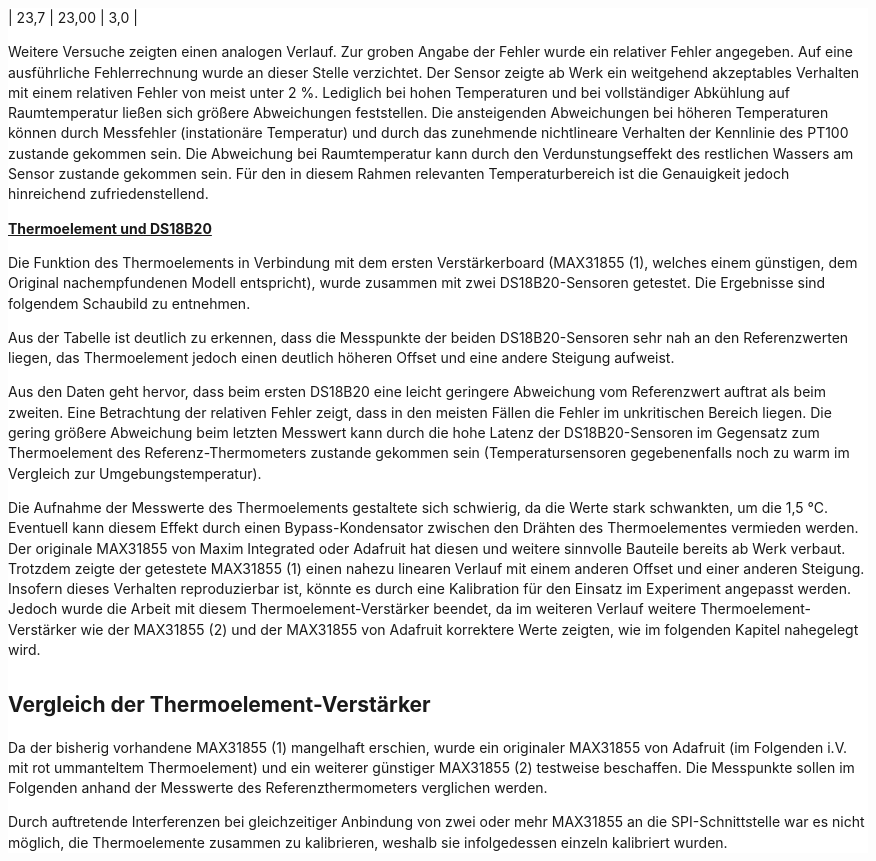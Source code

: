 | 23,7 | 23,00 | 3,0 |





Weitere Versuche zeigten einen analogen Verlauf. Zur groben Angabe der Fehler wurde ein relativer Fehler angegeben. Auf eine ausführliche Fehlerrechnung wurde an dieser Stelle verzichtet. Der Sensor zeigte ab Werk ein weitgehend akzeptables Verhalten mit einem relativen Fehler von meist unter 2 %. Lediglich bei hohen Temperaturen und bei vollständiger Abkühlung auf Raumtemperatur ließen sich größere Abweichungen feststellen. Die ansteigenden Abweichungen bei höheren Temperaturen können durch Messfehler (instationäre Temperatur) und durch das zunehmende nichtlineare Verhalten der Kennlinie des PT100 zustande gekommen sein. Die Abweichung bei Raumtemperatur kann durch den Verdunstungseffekt des restlichen Wassers am Sensor zustande gekommen sein. Für den in diesem Rahmen relevanten Temperaturbereich ist die Genauigkeit jedoch hinreichend zufriedenstellend.



**<u>Thermoelement und DS18B20</u>**

Die Funktion des Thermoelements in Verbindung mit dem ersten Verstärkerboard (MAX31855 (1), welches einem günstigen, dem Original nachempfundenen Modell entspricht), wurde zusammen mit zwei DS18B20-Sensoren getestet. Die Ergebnisse sind folgendem Schaubild zu entnehmen.


Aus der Tabelle ist deutlich zu erkennen, dass die Messpunkte der beiden DS18B20-Sensoren sehr nah an den Referenzwerten liegen, das Thermoelement jedoch einen deutlich höheren Offset und eine andere Steigung aufweist.

Aus den Daten geht hervor, dass beim ersten DS18B20 eine leicht geringere Abweichung vom Referenzwert auftrat als beim zweiten. Eine Betrachtung der relativen Fehler zeigt, dass in den meisten Fällen die Fehler im unkritischen Bereich liegen. Die gering größere Abweichung beim letzten Messwert kann durch die hohe Latenz der DS18B20-Sensoren im Gegensatz zum Thermoelement des Referenz-Thermometers zustande gekommen sein (Temperatursensoren gegebenenfalls noch zu warm im Vergleich zur Umgebungstemperatur).

Die Aufnahme der Messwerte des Thermoelements gestaltete sich schwierig, da die Werte stark schwankten, um die 1,5 °C. Eventuell kann diesem Effekt durch einen Bypass-Kondensator zwischen den Drähten des Thermoelementes vermieden werden. Der originale MAX31855 von Maxim Integrated oder Adafruit hat diesen und weitere sinnvolle Bauteile bereits ab Werk verbaut. Trotzdem zeigte der getestete MAX31855 (1) einen nahezu linearen Verlauf mit einem anderen Offset und einer anderen Steigung. Insofern dieses Verhalten reproduzierbar ist, könnte es durch eine Kalibration für den Einsatz im Experiment angepasst werden. Jedoch wurde die Arbeit mit diesem Thermoelement-Verstärker beendet, da im weiteren Verlauf weitere Thermoelement-Verstärker wie der MAX31855 (2) und der MAX31855 von Adafruit korrektere Werte zeigten, wie im folgenden Kapitel nahegelegt wird.

## Vergleich der Thermoelement-Verstärker

Da der bisherig vorhandene MAX31855 (1) mangelhaft erschien, wurde ein originaler MAX31855 von Adafruit (im Folgenden i.V. mit rot ummanteltem Thermoelement) und ein weiterer günstiger MAX31855 (2) testweise beschaffen. Die Messpunkte sollen im Folgenden anhand der Messwerte des Referenzthermometers verglichen werden.

Durch auftretende Interferenzen bei gleichzeitiger Anbindung von zwei oder mehr MAX31855 an die SPI-Schnittstelle war es nicht möglich, die Thermoelemente zusammen zu kalibrieren, weshalb sie infolgedessen einzeln kalibriert wurden.
